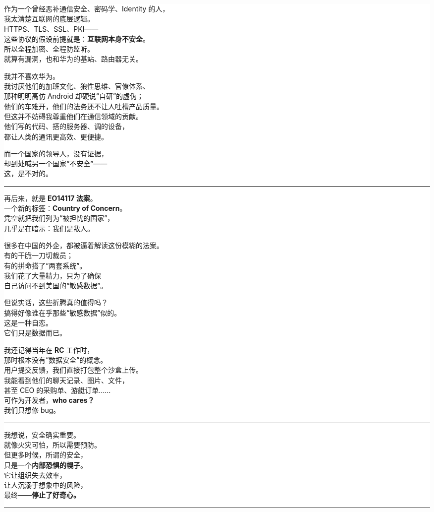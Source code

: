 作为一个曾经恶补通信安全、密码学、Identity 的人，  
我太清楚互联网的底层逻辑。  
HTTPS、TLS、SSL、PKI——  
这些协议的假设前提就是：**互联网本身不安全**。  
所以全程加密、全程防监听。  
就算有漏洞，也和华为的基站、路由器无关。  

我并不喜欢华为。  
我讨厌他们的加班文化、狼性思维、官僚体系、  
那种明明高仿 Android 却硬说“自研”的虚伪；  
他们的车难开，他们的法务还不让人吐槽产品质量。  
但这并不妨碍我尊重他们在通信领域的贡献。  
他们写的代码、搭的服务器、调的设备，  
都让人类的通讯更高效、更便捷。  

而一个国家的领导人，没有证据，  
却到处喊另一个国家“不安全”——  
这，是不对的。

---

再后来，就是 **EO14117 法案**。  
一个新的标签：**Country of Concern**。  
凭空就把我们列为“被担忧的国家”，  
几乎是在暗示：我们是敌人。  

很多在中国的外企，都被逼着解读这份模糊的法案。  
有的干脆一刀切裁员；  
有的拼命搭了“两套系统”。  
我们花了大量精力，只为了确保  
自己访问不到美国的“敏感数据”。  

但说实话，这些折腾真的值得吗？  
搞得好像谁在乎那些“敏感数据”似的。  
这是一种自恋。  
它们只是数据而已。  

我还记得当年在 **RC** 工作时，  
那时根本没有“数据安全”的概念。  
用户提交反馈，我们直接打包整个沙盒上传。  
我能看到他们的聊天记录、图片、文件，  
甚至 CEO 的采购单、游艇订单……  
可作为开发者，**who cares？**  
我们只想修 bug。

---

我想说，安全确实重要。  
就像火灾可怕，所以需要预防。  
但更多时候，所谓的安全，  
只是一个**内部恐惧的幌子**。  
它让组织失去效率，  
让人沉溺于想象中的风险，  
最终——**停止了好奇心。**

---
